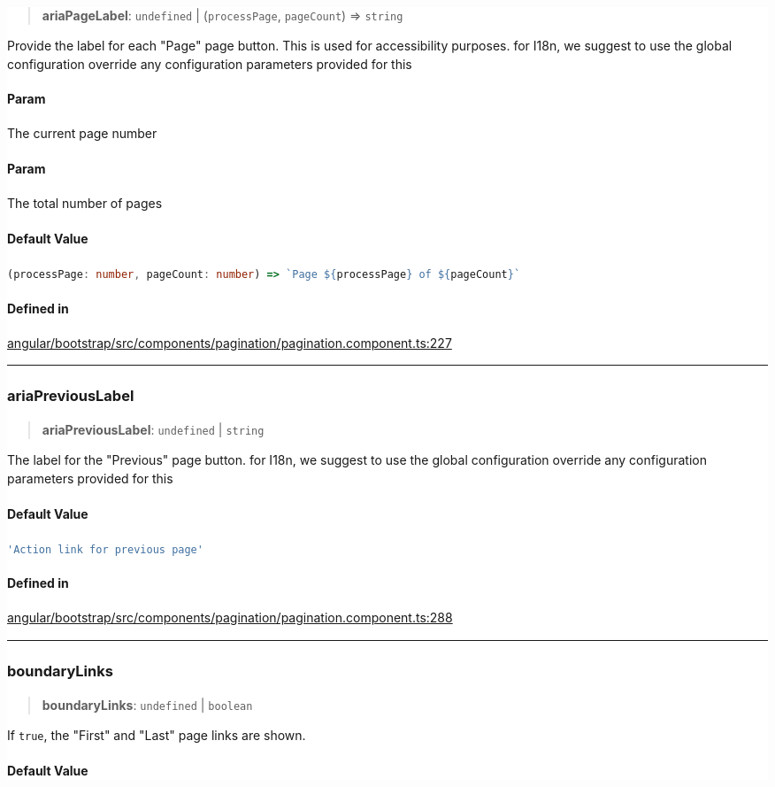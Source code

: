 > **ariaPageLabel**: `undefined` \| (`processPage`, `pageCount`) => `string`

Provide the label for each "Page" page button.
This is used for accessibility purposes.
for I18n, we suggest to use the global configuration
override any configuration parameters provided for this

#### Param

The current page number

#### Param

The total number of pages

#### Default Value

```ts
(processPage: number, pageCount: number) => `Page ${processPage} of ${pageCount}`
```

#### Defined in

[angular/bootstrap/src/components/pagination/pagination.component.ts:227](https://github.com/AmadeusITGroup/AgnosUI/blob/fabd1619245db3af383e2fc0b4366f5f42bcecb5/angular/bootstrap/src/components/pagination/pagination.component.ts#L227)

***

### ariaPreviousLabel

> **ariaPreviousLabel**: `undefined` \| `string`

The label for the "Previous" page button.
for I18n, we suggest to use the global configuration
override any configuration parameters provided for this

#### Default Value

```ts
'Action link for previous page'
```

#### Defined in

[angular/bootstrap/src/components/pagination/pagination.component.ts:288](https://github.com/AmadeusITGroup/AgnosUI/blob/fabd1619245db3af383e2fc0b4366f5f42bcecb5/angular/bootstrap/src/components/pagination/pagination.component.ts#L288)

***

### boundaryLinks

> **boundaryLinks**: `undefined` \| `boolean`

If `true`, the "First" and "Last" page links are shown.

#### Default Value
